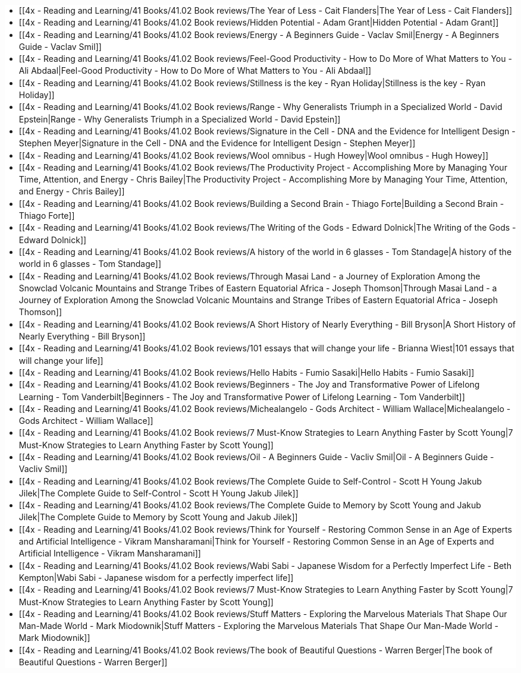 - [[4x - Reading and Learning/41 Books/41.02 Book reviews/The Year of Less - Cait Flanders\|The Year of Less - Cait Flanders]]
- [[4x - Reading and Learning/41 Books/41.02 Book reviews/Hidden Potential - Adam Grant\|Hidden Potential - Adam Grant]]
- [[4x - Reading and Learning/41 Books/41.02 Book reviews/Energy - A Beginners Guide - Vaclav Smil\|Energy - A Beginners Guide - Vaclav Smil]]
- [[4x - Reading and Learning/41 Books/41.02 Book reviews/Feel-Good Productivity - How to Do More of What Matters to You - Ali Abdaal\|Feel-Good Productivity - How to Do More of What Matters to You - Ali Abdaal]]
- [[4x - Reading and Learning/41 Books/41.02 Book reviews/Stillness is the key - Ryan Holiday\|Stillness is the key - Ryan Holiday]]
- [[4x - Reading and Learning/41 Books/41.02 Book reviews/Range - Why Generalists Triumph in a Specialized World - David Epstein\|Range - Why Generalists Triumph in a Specialized World - David Epstein]]
- [[4x - Reading and Learning/41 Books/41.02 Book reviews/Signature in the Cell - DNA and the Evidence for Intelligent Design - Stephen Meyer\|Signature in the Cell - DNA and the Evidence for Intelligent Design - Stephen Meyer]]
- [[4x - Reading and Learning/41 Books/41.02 Book reviews/Wool omnibus - Hugh Howey\|Wool omnibus - Hugh Howey]]
- [[4x - Reading and Learning/41 Books/41.02 Book reviews/The Productivity Project - Accomplishing More by Managing Your Time, Attention, and Energy - Chris Bailey\|The Productivity Project - Accomplishing More by Managing Your Time, Attention, and Energy - Chris Bailey]]
- [[4x - Reading and Learning/41 Books/41.02 Book reviews/Building a Second Brain - Thiago Forte\|Building a Second Brain - Thiago Forte]]
- [[4x - Reading and Learning/41 Books/41.02 Book reviews/The Writing of the Gods - Edward Dolnick\|The Writing of the Gods - Edward Dolnick]]
- [[4x - Reading and Learning/41 Books/41.02 Book reviews/A history of the world in 6 glasses - Tom Standage\|A history of the world in 6 glasses - Tom Standage]]
- [[4x - Reading and Learning/41 Books/41.02 Book reviews/Through Masai Land - a Journey of Exploration Among the Snowclad Volcanic Mountains and Strange Tribes of Eastern Equatorial Africa - Joseph Thomson\|Through Masai Land - a Journey of Exploration Among the Snowclad Volcanic Mountains and Strange Tribes of Eastern Equatorial Africa - Joseph Thomson]]
- [[4x - Reading and Learning/41 Books/41.02 Book reviews/A Short History of Nearly Everything - Bill Bryson\|A Short History of Nearly Everything - Bill Bryson]]
- [[4x - Reading and Learning/41 Books/41.02 Book reviews/101 essays that will change your life - Brianna Wiest\|101 essays that will change your life]]
- [[4x - Reading and Learning/41 Books/41.02 Book reviews/Hello Habits - Fumio Sasaki\|Hello Habits - Fumio Sasaki]]
- [[4x - Reading and Learning/41 Books/41.02 Book reviews/Beginners - The Joy and Transformative Power of Lifelong Learning - Tom Vanderbilt\|Beginners - The Joy and Transformative Power of Lifelong Learning - Tom Vanderbilt]]
- [[4x - Reading and Learning/41 Books/41.02 Book reviews/Michealangelo - Gods Architect - William Wallace\|Michealangelo - Gods Architect - William Wallace]]
- [[4x - Reading and Learning/41 Books/41.02 Book reviews/7 Must-Know Strategies to Learn Anything Faster by Scott Young\|7 Must-Know Strategies to Learn Anything Faster by Scott Young]]
- [[4x - Reading and Learning/41 Books/41.02 Book reviews/Oil - A Beginners Guide - Vacliv Smil\|Oil - A Beginners Guide - Vacliv Smil]]
- [[4x - Reading and Learning/41 Books/41.02 Book reviews/The Complete Guide to Self-Control - Scott H Young Jakub Jilek\|The Complete Guide to Self-Control - Scott H Young Jakub Jilek]]
- [[4x - Reading and Learning/41 Books/41.02 Book reviews/The Complete Guide to Memory by Scott Young and Jakub Jilek\|The Complete Guide to Memory by Scott Young and Jakub Jilek]]
- [[4x - Reading and Learning/41 Books/41.02 Book reviews/Think for Yourself - Restoring Common Sense in an Age of Experts and Artificial Intelligence - Vikram Mansharamani\|Think for Yourself - Restoring Common Sense in an Age of Experts and Artificial Intelligence - Vikram Mansharamani]]
- [[4x - Reading and Learning/41 Books/41.02 Book reviews/Wabi Sabi - Japanese Wisdom for a Perfectly Imperfect Life - Beth Kempton\|Wabi Sabi - Japanese wisdom for a perfectly imperfect life]]
- [[4x - Reading and Learning/41 Books/41.02 Book reviews/7 Must-Know Strategies to Learn Anything Faster by Scott Young\|7 Must-Know Strategies to Learn Anything Faster by Scott Young]]
- [[4x - Reading and Learning/41 Books/41.02 Book reviews/Stuff Matters - Exploring the Marvelous Materials That Shape Our Man-Made World - Mark Miodownik\|Stuff Matters - Exploring the Marvelous Materials That Shape Our Man-Made World - Mark Miodownik]]
- [[4x - Reading and Learning/41 Books/41.02 Book reviews/The book of Beautiful Questions - Warren Berger\|The book of Beautiful Questions - Warren Berger]]